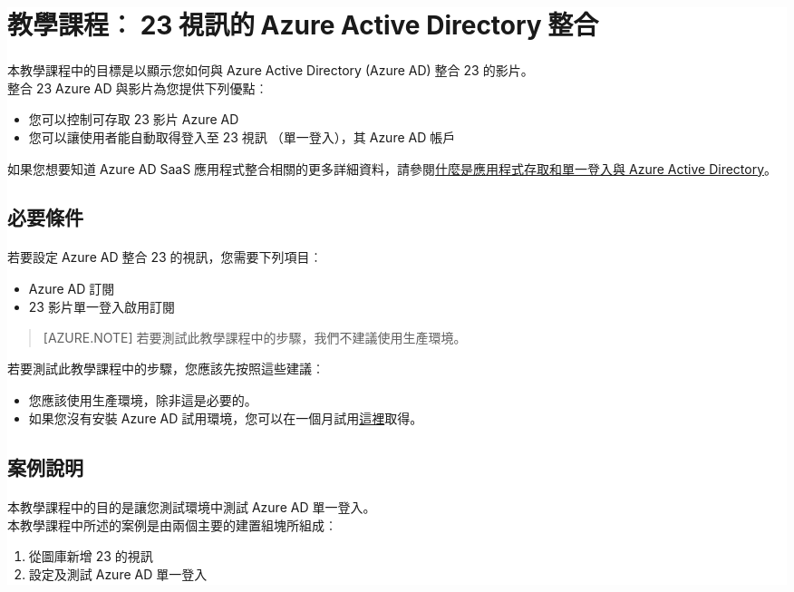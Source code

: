 <properties
    pageTitle="教學課程︰ 23 視訊的 Azure Active Directory 整合 |Microsoft Azure"
    description="瞭解如何設定單一登入之間 Azure Active Directory 和 23 的視訊。"
    services="active-directory"
    documentationCenter=""
    authors="jeevansd"
    manager="femila"
    editor=""/>

<tags
    ms.service="active-directory"
    ms.workload="identity"
    ms.tgt_pltfrm="na"
    ms.devlang="na"
    ms.topic="article"
    ms.date="10/24/2016"
    ms.author="jeedes"/>


# <a name="tutorial-azure-active-directory-integration-with-23-video"></a>教學課程︰ 23 視訊的 Azure Active Directory 整合

本教學課程中的目標是以顯示您如何與 Azure Active Directory (Azure AD) 整合 23 的影片。  
整合 23 Azure AD 與影片為您提供下列優點︰ 

- 您可以控制可存取 23 影片 Azure AD 
- 您可以讓使用者能自動取得登入至 23 視訊 （單一登入），其 Azure AD 帳戶

如果您想要知道 Azure AD SaaS 應用程式整合相關的更多詳細資料，請參閱[什麼是應用程式存取和單一登入與 Azure Active Directory](active-directory-appssoaccess-whatis.md)。

## <a name="prerequisites"></a>必要條件 

若要設定 Azure AD 整合 23 的視訊，您需要下列項目︰

- Azure AD 訂閱
- 23 影片單一登入啟用訂閱


> [AZURE.NOTE] 若要測試此教學課程中的步驟，我們不建議使用生產環境。


若要測試此教學課程中的步驟，您應該先按照這些建議︰

- 您應該使用生產環境，除非這是必要的。
- 如果您沒有安裝 Azure AD 試用環境，您可以在一個月試用[這裡](https://azure.microsoft.com/pricing/free-trial/)取得。 

 
## <a name="scenario-description"></a>案例說明
本教學課程中的目的是讓您測試環境中測試 Azure AD 單一登入。  
本教學課程中所述的案例是由兩個主要的建置組塊所組成︰

1. 從圖庫新增 23 的視訊 
2. 設定及測試 Azure AD 單一登入


[1]: ./media/active-directory-saas-23video-tutorial/tutorial_general_01.png
[2]: ./media/active-directory-saas-23video-tutorial/tutorial_general_02.png
[3]: ./media/active-directory-saas-23video-tutorial/tutorial_general_03.png
[4]: ./media/active-directory-saas-23video-tutorial/tutorial_general_04.png
[5]: ./media/active-directory-saas-23video-tutorial/tutorial_23video_01.png
[25]: ./media/active-directory-saas-23video-tutorial/tutorial_23video_02.png
[6]: ./media/active-directory-saas-23video-tutorial/tutorial_general_05.png
[7]: ./media/active-directory-saas-23video-tutorial/tutorial_23video_03.png
[8]: ./media/active-directory-saas-23video-tutorial/tutorial_23video_04.png
[9]: ./media/active-directory-saas-23video-tutorial/tutorial_23video_05.png
[10]: ./media/active-directory-saas-23video-tutorial/tutorial_general_06.png
[11]: ./media/active-directory-saas-23video-tutorial/tutorial_general_07.png
[20]: ./media/active-directory-saas-23video-tutorial/tutorial_general_100.png
[200]: ./media/active-directory-saas-23video-tutorial/tutorial_general_200.png
[201]: ./media/active-directory-saas-23video-tutorial/tutorial_general_201.png
[202]: ./media/active-directory-saas-23video-tutorial/tutorial_23video_07.png
[203]: ./media/active-directory-saas-23video-tutorial/tutorial_general_203.png
[204]: ./media/active-directory-saas-23video-tutorial/tutorial_general_204.png
[205]: ./media/active-directory-saas-23video-tutorial/tutorial_general_205.png
[400]: ./media/active-directory-saas-23video-tutorial/tutorial_23video_10.png
[401]: ./media/active-directory-saas-23video-tutorial/tutorial_23video_11.png
[402]: ./media/active-directory-saas-23video-tutorial/tutorial_23video_12.png
